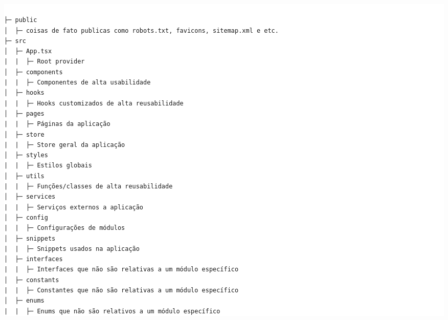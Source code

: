 ```

├─ public
│  ├─ coisas de fato publicas como robots.txt, favicons, sitemap.xml e etc.
├─ src
│  ├─ App.tsx
|  |  ├─ Root provider
│  ├─ components
|  |  ├─ Componentes de alta usabilidade
│  ├─ hooks
|  |  ├─ Hooks customizados de alta reusabilidade
│  ├─ pages
|  |  ├─ Páginas da aplicação
│  ├─ store
|  |  ├─ Store geral da aplicação
│  ├─ styles
|  |  ├─ Estilos globais
│  ├─ utils
|  |  ├─ Funções/classes de alta reusabilidade
│  ├─ services
|  |  ├─ Serviços externos a aplicação
│  ├─ config
|  |  ├─ Configurações de módulos
│  ├─ snippets
|  |  ├─ Snippets usados na aplicação
│  ├─ interfaces
|  |  ├─ Interfaces que não são relativas a um módulo específico
│  ├─ constants
|  |  ├─ Constantes que não são relativas a um módulo específico
│  ├─ enums
|  |  ├─ Enums que não são relativos a um módulo específico
```
